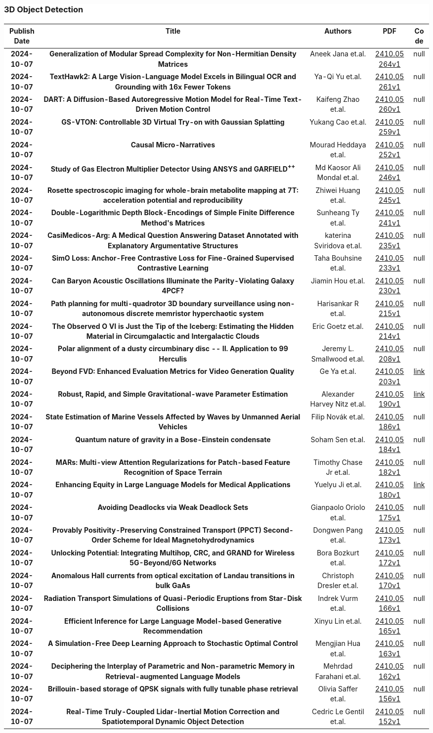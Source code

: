 ### 3D Object Detection
|Publish Date|Title|Authors|PDF|Code|
| :---: | :---: | :---: | :---: | :---: |
|**2024-10-07**|**Generalization of Modular Spread Complexity for Non-Hermitian Density Matrices**|Aneek Jana et.al.|[2410.05264v1](http://arxiv.org/abs/2410.05264v1)|null|
|**2024-10-07**|**TextHawk2: A Large Vision-Language Model Excels in Bilingual OCR and Grounding with 16x Fewer Tokens**|Ya-Qi Yu et.al.|[2410.05261v1](http://arxiv.org/abs/2410.05261v1)|null|
|**2024-10-07**|**DART: A Diffusion-Based Autoregressive Motion Model for Real-Time Text-Driven Motion Control**|Kaifeng Zhao et.al.|[2410.05260v1](http://arxiv.org/abs/2410.05260v1)|null|
|**2024-10-07**|**GS-VTON: Controllable 3D Virtual Try-on with Gaussian Splatting**|Yukang Cao et.al.|[2410.05259v1](http://arxiv.org/abs/2410.05259v1)|null|
|**2024-10-07**|**Causal Micro-Narratives**|Mourad Heddaya et.al.|[2410.05252v1](http://arxiv.org/abs/2410.05252v1)|null|
|**2024-10-07**|**Study of Gas Electron Multiplier Detector Using ANSYS and GARFIELD$^{++}$**|Md Kaosor Ali Mondal et.al.|[2410.05246v1](http://arxiv.org/abs/2410.05246v1)|null|
|**2024-10-07**|**Rosette spectroscopic imaging for whole-brain metabolite mapping at 7T: acceleration potential and reproducibility**|Zhiwei Huang et.al.|[2410.05245v1](http://arxiv.org/abs/2410.05245v1)|null|
|**2024-10-07**|**Double-Logarithmic Depth Block-Encodings of Simple Finite Difference Method's Matrices**|Sunheang Ty et.al.|[2410.05241v1](http://arxiv.org/abs/2410.05241v1)|null|
|**2024-10-07**|**CasiMedicos-Arg: A Medical Question Answering Dataset Annotated with Explanatory Argumentative Structures**|katerina Sviridova et.al.|[2410.05235v1](http://arxiv.org/abs/2410.05235v1)|null|
|**2024-10-07**|**SimO Loss: Anchor-Free Contrastive Loss for Fine-Grained Supervised Contrastive Learning**|Taha Bouhsine et.al.|[2410.05233v1](http://arxiv.org/abs/2410.05233v1)|null|
|**2024-10-07**|**Can Baryon Acoustic Oscillations Illuminate the Parity-Violating Galaxy 4PCF?**|Jiamin Hou et.al.|[2410.05230v1](http://arxiv.org/abs/2410.05230v1)|null|
|**2024-10-07**|**Path planning for multi-quadrotor 3D boundary surveillance using non-autonomous discrete memristor hyperchaotic system**|Harisankar R et.al.|[2410.05215v1](http://arxiv.org/abs/2410.05215v1)|null|
|**2024-10-07**|**The Observed O VI is Just the Tip of the Iceberg: Estimating the Hidden Material in Circumgalactic and Intergalactic Clouds**|Eric Goetz et.al.|[2410.05214v1](http://arxiv.org/abs/2410.05214v1)|null|
|**2024-10-07**|**Polar alignment of a dusty circumbinary disc -- II. Application to 99 Herculis**|Jeremy L. Smallwood et.al.|[2410.05208v1](http://arxiv.org/abs/2410.05208v1)|null|
|**2024-10-07**|**Beyond FVD: Enhanced Evaluation Metrics for Video Generation Quality**|Ge Ya et.al.|[2410.05203v1](http://arxiv.org/abs/2410.05203v1)|[link](https://github.com/oooolga/JEDi)|
|**2024-10-07**|**Robust, Rapid, and Simple Gravitational-wave Parameter Estimation**|Alexander Harvey Nitz et.al.|[2410.05190v1](http://arxiv.org/abs/2410.05190v1)|[link](https://github.com/gwastro/games-rapid-pe)|
|**2024-10-07**|**State Estimation of Marine Vessels Affected by Waves by Unmanned Aerial Vehicles**|Filip Novák et.al.|[2410.05186v1](http://arxiv.org/abs/2410.05186v1)|null|
|**2024-10-07**|**Quantum nature of gravity in a Bose-Einstein condensate**|Soham Sen et.al.|[2410.05184v1](http://arxiv.org/abs/2410.05184v1)|null|
|**2024-10-07**|**MARs: Multi-view Attention Regularizations for Patch-based Feature Recognition of Space Terrain**|Timothy Chase Jr et.al.|[2410.05182v1](http://arxiv.org/abs/2410.05182v1)|null|
|**2024-10-07**|**Enhancing Equity in Large Language Models for Medical Applications**|Yuelyu Ji et.al.|[2410.05180v1](http://arxiv.org/abs/2410.05180v1)|[link](https://github.com/JoyDajunSpaceCraft/EquityGuard)|
|**2024-10-07**|**Avoiding Deadlocks via Weak Deadlock Sets**|Gianpaolo Oriolo et.al.|[2410.05175v1](http://arxiv.org/abs/2410.05175v1)|null|
|**2024-10-07**|**Provably Positivity-Preserving Constrained Transport (PPCT) Second-Order Scheme for Ideal Magnetohydrodynamics**|Dongwen Pang et.al.|[2410.05173v1](http://arxiv.org/abs/2410.05173v1)|null|
|**2024-10-07**|**Unlocking Potential: Integrating Multihop, CRC, and GRAND for Wireless 5G-Beyond/6G Networks**|Bora Bozkurt et.al.|[2410.05172v1](http://arxiv.org/abs/2410.05172v1)|null|
|**2024-10-07**|**Anomalous Hall currents from optical excitation of Landau transitions in bulk GaAs**|Christoph Dresler et.al.|[2410.05170v1](http://arxiv.org/abs/2410.05170v1)|null|
|**2024-10-07**|**Radiation Transport Simulations of Quasi-Periodic Eruptions from Star-Disk Collisions**|Indrek Vurm et.al.|[2410.05166v1](http://arxiv.org/abs/2410.05166v1)|null|
|**2024-10-07**|**Efficient Inference for Large Language Model-based Generative Recommendation**|Xinyu Lin et.al.|[2410.05165v1](http://arxiv.org/abs/2410.05165v1)|null|
|**2024-10-07**|**A Simulation-Free Deep Learning Approach to Stochastic Optimal Control**|Mengjian Hua et.al.|[2410.05163v1](http://arxiv.org/abs/2410.05163v1)|null|
|**2024-10-07**|**Deciphering the Interplay of Parametric and Non-parametric Memory in Retrieval-augmented Language Models**|Mehrdad Farahani et.al.|[2410.05162v1](http://arxiv.org/abs/2410.05162v1)|null|
|**2024-10-07**|**Brillouin-based storage of QPSK signals with fully tunable phase retrieval**|Olivia Saffer et.al.|[2410.05156v1](http://arxiv.org/abs/2410.05156v1)|null|
|**2024-10-07**|**Real-Time Truly-Coupled Lidar-Inertial Motion Correction and Spatiotemporal Dynamic Object Detection**|Cedric Le Gentil et.al.|[2410.05152v1](http://arxiv.org/abs/2410.05152v1)|null|
